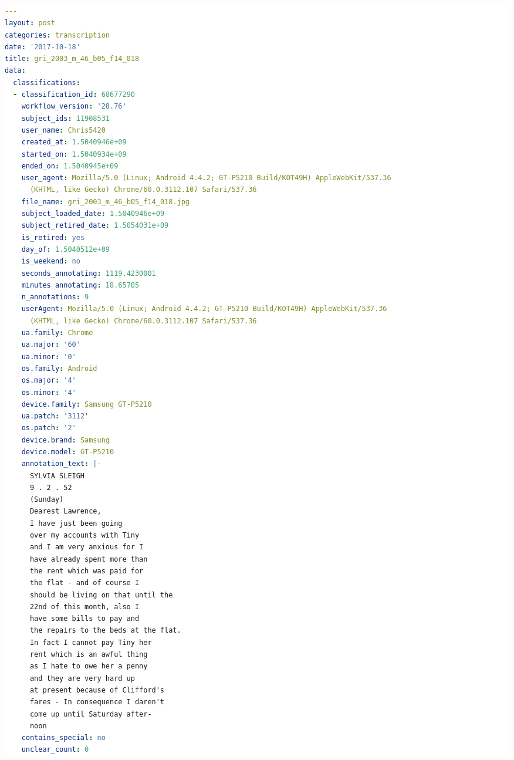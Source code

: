 ```yaml
---
layout: post
categories: transcription
date: '2017-10-18'
title: gri_2003_m_46_b05_f14_018
data:
  classifications:
  - classification_id: 68677290
    workflow_version: '28.76'
    subject_ids: 11908531
    user_name: Chris5420
    created_at: 1.5040946e+09
    started_on: 1.5040934e+09
    ended_on: 1.5040945e+09
    user_agent: Mozilla/5.0 (Linux; Android 4.4.2; GT-P5210 Build/KOT49H) AppleWebKit/537.36
      (KHTML, like Gecko) Chrome/60.0.3112.107 Safari/537.36
    file_name: gri_2003_m_46_b05_f14_018.jpg
    subject_loaded_date: 1.5040946e+09
    subject_retired_date: 1.5054031e+09
    is_retired: yes
    day_of: 1.5040512e+09
    is_weekend: no
    seconds_annotating: 1119.4230001
    minutes_annotating: 18.65705
    n_annotations: 9
    userAgent: Mozilla/5.0 (Linux; Android 4.4.2; GT-P5210 Build/KOT49H) AppleWebKit/537.36
      (KHTML, like Gecko) Chrome/60.0.3112.107 Safari/537.36
    ua.family: Chrome
    ua.major: '60'
    ua.minor: '0'
    os.family: Android
    os.major: '4'
    os.minor: '4'
    device.family: Samsung GT-P5210
    ua.patch: '3112'
    os.patch: '2'
    device.brand: Samsung
    device.model: GT-P5210
    annotation_text: |-
      SYLVIA SLEIGH
      9 . 2 . 52
      (Sunday)
      Dearest Lawrence,
      I have just been going
      over my accounts with Tiny
      and I am very anxious for I
      have already spent more than
      the rent which was paid for
      the flat - and of course I
      should be living on that until the
      22nd of this month, also I
      have some bills to pay and
      the repairs to the beds at the flat.
      In fact I cannot pay Tiny her
      rent which is an awful thing
      as I hate to owe her a penny
      and they are very hard up
      at present because of Clifford's
      fares - In consequence I daren't
      come up until Saturday after-
      noon
    contains_special: no
    unclear_count: 0
```